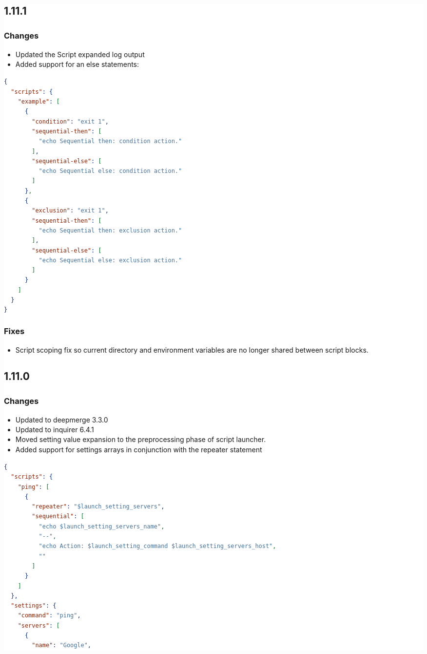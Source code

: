 ## 1.11.1
### Changes
* Updated the Script expanded log output
* Added support for an else statements:
``` JSON
{
  "scripts": {
    "example": [
      {
        "condition": "exit 1",
        "sequential-then": [
          "echo Sequential then: condition action."
        ],
        "sequential-else": [
          "echo Sequential else: condition action."
        ]
      },
      {
        "exclusion": "exit 1",
        "sequential-then": [
          "echo Sequential then: exclusion action."
        ],
        "sequential-else": [
          "echo Sequential else: exclusion action."
        ]
      }
    ]
  }
}
```

### Fixes
* Script scoping fix so current directory and environment variables are no longer shared between script blocks.

## 1.11.0
### Changes
* Updated to deepmerge 3.3.0
* Updated to inquirer 6.4.1
* Moved setting value expansion to the preprocessing phase of script launcher.
* Added support for settings arrays in conjunction with the repeater statement
``` JSON
{
  "scripts": {
    "ping": [
      {
        "repeater": "$launch_setting_servers",
        "sequential": [
          "echo $launch_setting_servers_name",
          "--",
          "echo Action: $launch_setting_command $launch_setting_servers_host",
          ""
        ]
      }
    ]
  },
  "settings": {
    "command": "ping",
    "servers": [
      {
        "name": "Google",
```